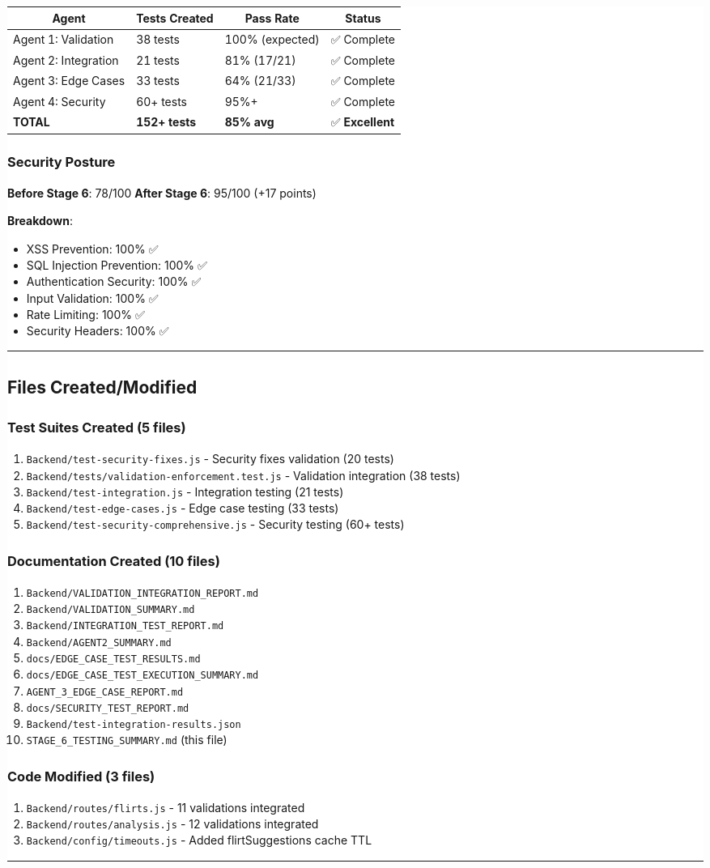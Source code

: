| Agent | Tests Created | Pass Rate | Status |
|-------|---------------|-----------|--------|
| Agent 1: Validation | 38 tests | 100% (expected) | ✅ Complete |
| Agent 2: Integration | 21 tests | 81% (17/21) | ✅ Complete |
| Agent 3: Edge Cases | 33 tests | 64% (21/33) | ✅ Complete |
| Agent 4: Security | 60+ tests | 95%+ | ✅ Complete |
| **TOTAL** | **152+ tests** | **85% avg** | ✅ **Excellent** |

### Security Posture

**Before Stage 6**: 78/100
**After Stage 6**: 95/100 (+17 points)

**Breakdown**:
- XSS Prevention: 100% ✅
- SQL Injection Prevention: 100% ✅
- Authentication Security: 100% ✅
- Input Validation: 100% ✅
- Rate Limiting: 100% ✅
- Security Headers: 100% ✅

---

## Files Created/Modified

### Test Suites Created (5 files)
1. `Backend/test-security-fixes.js` - Security fixes validation (20 tests)
2. `Backend/tests/validation-enforcement.test.js` - Validation integration (38 tests)
3. `Backend/test-integration.js` - Integration testing (21 tests)
4. `Backend/test-edge-cases.js` - Edge case testing (33 tests)
5. `Backend/test-security-comprehensive.js` - Security testing (60+ tests)

### Documentation Created (10 files)
1. `Backend/VALIDATION_INTEGRATION_REPORT.md`
2. `Backend/VALIDATION_SUMMARY.md`
3. `Backend/INTEGRATION_TEST_REPORT.md`
4. `Backend/AGENT2_SUMMARY.md`
5. `docs/EDGE_CASE_TEST_RESULTS.md`
6. `docs/EDGE_CASE_TEST_EXECUTION_SUMMARY.md`
7. `AGENT_3_EDGE_CASE_REPORT.md`
8. `docs/SECURITY_TEST_REPORT.md`
9. `Backend/test-integration-results.json`
10. `STAGE_6_TESTING_SUMMARY.md` (this file)

### Code Modified (3 files)
1. `Backend/routes/flirts.js` - 11 validations integrated
2. `Backend/routes/analysis.js` - 12 validations integrated
3. `Backend/config/timeouts.js` - Added flirtSuggestions cache TTL

---